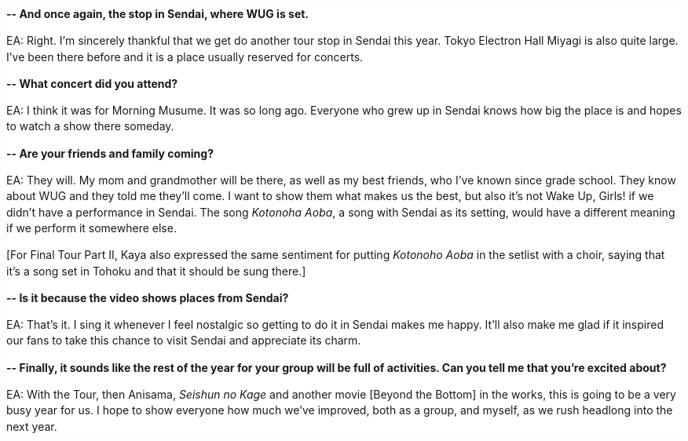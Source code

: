 **\-- And once again, the stop in Sendai, where WUG is set.**  

EA: Right. I’m sincerely thankful that we get do another tour stop in Sendai this year. Tokyo Electron Hall Miyagi is also quite large. I’ve been there before and it is a place usually reserved for concerts.  

**\-- What concert did you attend?**  

EA: I think it was for Morning Musume. It was so long ago. Everyone who grew up in Sendai knows how big the place is and hopes to watch a show there someday.  

**\-- Are your friends and family coming?**  

EA: They will. My mom and grandmother will be there, as well as my best friends, who I’ve known since grade school. They know about WUG and they told me they’ll come. I want to show them what makes us the best, but also it’s not Wake Up, Girls! if we didn’t have a performance in Sendai. The song _Kotonoha Aoba_, a song with Sendai as its setting, would have a different meaning if we perform it somewhere else.  

\[For Final Tour Part II, Kaya also expressed the same sentiment for putting _Kotonoho Aoba_ in the setlist with a choir, saying that it’s a song set in Tohoku and that it should be sung there.\]  

**\-- Is it because the video shows places from Sendai?**  

EA: That’s it. I sing it whenever I feel nostalgic so getting to do it in Sendai makes me happy. It’ll also make me glad if it inspired our fans to take this chance to visit Sendai and appreciate its charm.  

**\-- Finally, it sounds like the rest of the year for your group will be full of activities. Can you tell me that you’re excited about?**  

EA: With the Tour, then Anisama, _Seishun no Kage_ and another movie \[Beyond the Bottom\] in the works, this is going to be a very busy year for us. I hope to show everyone how much we’ve improved, both as a group, and myself, as we rush headlong into the next year.
